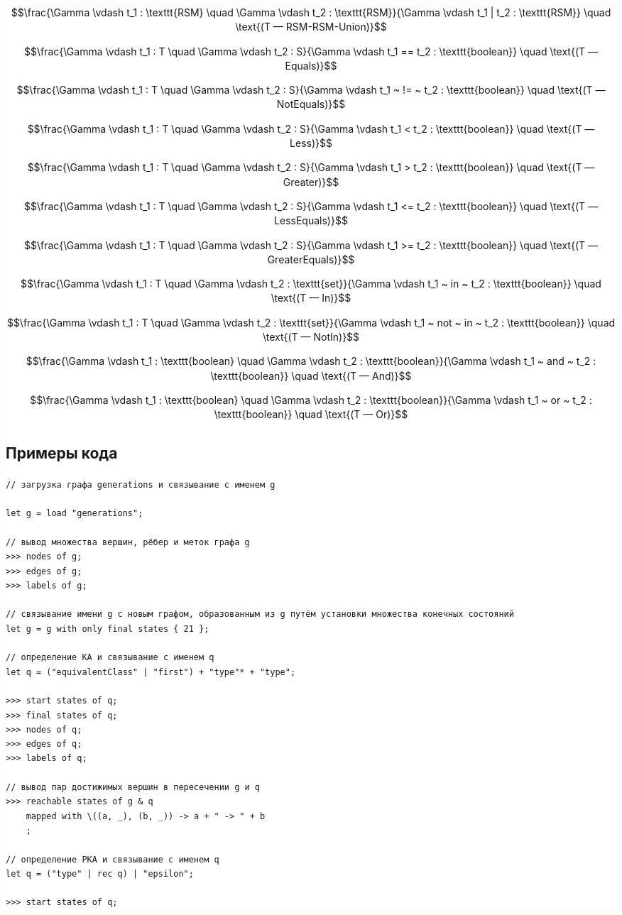 $$\frac{\Gamma \vdash t_1 : \texttt{RSM} \quad \Gamma \vdash t_2 : \texttt{RSM}}{\Gamma \vdash t_1 | t_2 : \texttt{RSM}} \quad \text{(T — RSM-RSM-Union)}$$

$$\frac{\Gamma \vdash t_1 : T \quad \Gamma \vdash t_2 : S}{\Gamma \vdash t_1 == t_2 : \texttt{boolean}} \quad \text{(T — Equals)}$$

$$\frac{\Gamma \vdash t_1 : T \quad \Gamma \vdash t_2 : S}{\Gamma \vdash t_1 ~ != ~ t_2 : \texttt{boolean}} \quad \text{(T — NotEquals)}$$

$$\frac{\Gamma \vdash t_1 : T \quad \Gamma \vdash t_2 : S}{\Gamma \vdash t_1 < t_2 : \texttt{boolean}} \quad \text{(T — Less)}$$

$$\frac{\Gamma \vdash t_1 : T \quad \Gamma \vdash t_2 : S}{\Gamma \vdash t_1 > t_2 : \texttt{boolean}} \quad \text{(T — Greater)}$$

$$\frac{\Gamma \vdash t_1 : T \quad \Gamma \vdash t_2 : S}{\Gamma \vdash t_1 <= t_2 : \texttt{boolean}} \quad \text{(T — LessEquals)}$$

$$\frac{\Gamma \vdash t_1 : T \quad \Gamma \vdash t_2 : S}{\Gamma \vdash t_1 >= t_2 : \texttt{boolean}} \quad \text{(T — GreaterEquals)}$$

$$\frac{\Gamma \vdash t_1 : T \quad \Gamma \vdash t_2 : \texttt{set}}{\Gamma \vdash t_1 ~ in ~ t_2 : \texttt{boolean}} \quad \text{(T — In)}$$

$$\frac{\Gamma \vdash t_1 : T \quad \Gamma \vdash t_2 : \texttt{set}}{\Gamma \vdash t_1 ~ not ~ in ~ t_2 : \texttt{boolean}} \quad \text{(T — NotIn)}$$

$$\frac{\Gamma \vdash t_1 : \texttt{boolean} \quad \Gamma \vdash t_2 : \texttt{boolean}}{\Gamma \vdash t_1 ~ and ~ t_2 : \texttt{boolean}} \quad \text{(T — And)}$$

$$\frac{\Gamma \vdash t_1 : \texttt{boolean} \quad \Gamma \vdash t_2 : \texttt{boolean}}{\Gamma \vdash t_1 ~ or ~ t_2 : \texttt{boolean}} \quad \text{(T — Or)}$$


## Примеры кода

```
// загрузка графа generations и связывание с именем g

let g = load "generations";

// вывод множества вершин, рёбер и меток графа g
>>> nodes of g;
>>> edges of g;
>>> labels of g;

// связывание имени g с новым графом, образованным из g путём установки множества конечных состояний
let g = g with only final states { 21 };

// определение КА и связывание с именем q
let q = ("equivalentClass" | "first") + "type"* + "type";

>>> start states of q;
>>> final states of q;
>>> nodes of q;
>>> edges of q;
>>> labels of q;

// вывод пар достижимых вершин в пересечении g и q
>>> reachable states of g & q
    mapped with \((a, _), (b, _)) -> a + " -> " + b
    ;

// определение РКА и связывание с именем q
let q = ("type" | rec q) | "epsilon";

>>> start states of q;
```